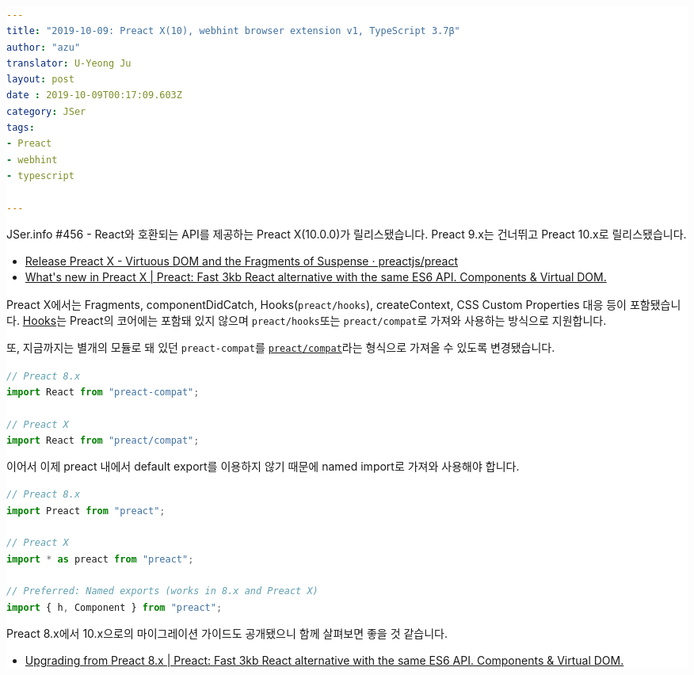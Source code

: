 ```yaml
---
title: "2019-10-09: Preact X(10), webhint browser extension v1, TypeScript 3.7β"
author: "azu"
translator: U-Yeong Ju
layout: post
date : 2019-10-09T00:17:09.603Z
category: JSer
tags:
- Preact
- webhint
- typescript

---
```


JSer.info #456 - React와 호환되는 API를 제공하는 Preact X(10.0.0)가 릴리스됐습니다.
Preact 9.x는 건너뛰고 Preact 10.x로 릴리스됐습니다.

- [Release Preact X - Virtuous DOM and the Fragments of Suspense · preactjs/preact](https://github.com/preactjs/preact/releases/tag/10.0.0)
- [What's new in Preact X | Preact: Fast 3kb React alternative with the same ES6 API. Components & Virtual DOM.](https://preactjs.com/guide/v10/whats-new/)

Preact X에서는 Fragments, componentDidCatch, Hooks(`preact/hooks`), createContext, CSS Custom Properties 대응 등이 포함됐습니다.
[Hooks](https://preactjs.com/guide/v10/hooks/)는 Preact의 코어에는 포함돼 있지 않으며 `preact/hooks`또는 `preact/compat`로 가져와 사용하는 방식으로 지원합니다.

또, 지금까지는 별개의 모듈로 돼 있던 `preact-compat`를 [`preact/compat`](https://preactjs.com/guide/v10/switching-to-preact)라는 형식으로 가져올 수 있도록 변경됐습니다.

```js
// Preact 8.x
import React from "preact-compat";

// Preact X
import React from "preact/compat";
```

이어서 이제 preact 내에서 default export를 이용하지 않기 때문에 named import로 가져와 사용해야 합니다.

```js
// Preact 8.x
import Preact from "preact";

// Preact X
import * as preact from "preact";

// Preferred: Named exports (works in 8.x and Preact X)
import { h, Component } from "preact";
```

Preact 8.x에서 10.x으로의 마이그레이션 가이드도 공개됐으니 함께 살펴보면 좋을 것 같습니다.

- [Upgrading from Preact 8.x | Preact: Fast 3kb React alternative with the same ES6 API. Components & Virtual DOM.](https://preactjs.com/guide/v10/upgrade-guide/)
